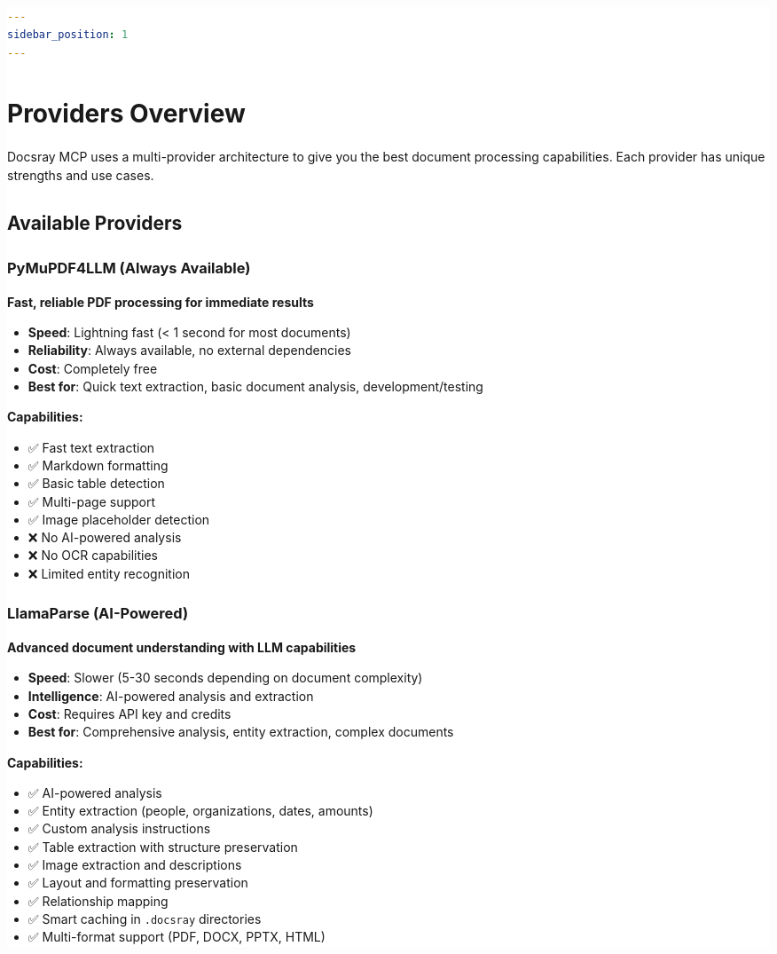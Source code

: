 ```yaml
---
sidebar_position: 1
---
```


# Providers Overview

Docsray MCP uses a multi-provider architecture to give you the best document processing capabilities. Each provider has unique strengths and use cases.

## Available Providers

### PyMuPDF4LLM (Always Available)

**Fast, reliable PDF processing for immediate results**

- **Speed**: Lightning fast (< 1 second for most documents)
- **Reliability**: Always available, no external dependencies
- **Cost**: Completely free
- **Best for**: Quick text extraction, basic document analysis, development/testing

**Capabilities:**
- ✅ Fast text extraction
- ✅ Markdown formatting
- ✅ Basic table detection
- ✅ Multi-page support
- ✅ Image placeholder detection
- ❌ No AI-powered analysis
- ❌ No OCR capabilities
- ❌ Limited entity recognition

### LlamaParse (AI-Powered)

**Advanced document understanding with LLM capabilities**

- **Speed**: Slower (5-30 seconds depending on document complexity)
- **Intelligence**: AI-powered analysis and extraction
- **Cost**: Requires API key and credits
- **Best for**: Comprehensive analysis, entity extraction, complex documents

**Capabilities:**
- ✅ AI-powered analysis
- ✅ Entity extraction (people, organizations, dates, amounts)
- ✅ Custom analysis instructions
- ✅ Table extraction with structure preservation
- ✅ Image extraction and descriptions
- ✅ Layout and formatting preservation
- ✅ Relationship mapping
- ✅ Smart caching in `.docsray` directories
- ✅ Multi-format support (PDF, DOCX, PPTX, HTML)
